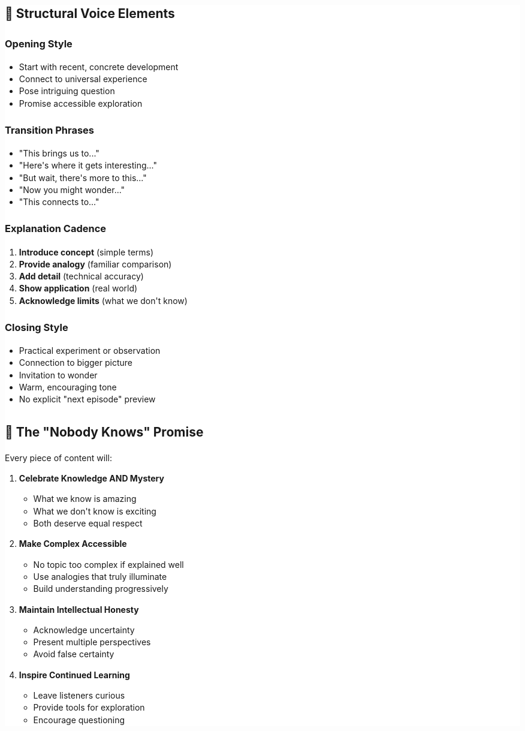 ## 📐 Structural Voice Elements

### Opening Style
- Start with recent, concrete development
- Connect to universal experience
- Pose intriguing question
- Promise accessible exploration

### Transition Phrases
- "This brings us to..."
- "Here's where it gets interesting..."
- "But wait, there's more to this..."
- "Now you might wonder..."
- "This connects to..."

### Explanation Cadence
1. **Introduce concept** (simple terms)
2. **Provide analogy** (familiar comparison)
3. **Add detail** (technical accuracy)
4. **Show application** (real world)
5. **Acknowledge limits** (what we don't know)

### Closing Style
- Practical experiment or observation
- Connection to bigger picture
- Invitation to wonder
- Warm, encouraging tone
- No explicit "next episode" preview

## 🎯 The "Nobody Knows" Promise

Every piece of content will:

1. **Celebrate Knowledge AND Mystery**
   - What we know is amazing
   - What we don't know is exciting
   - Both deserve equal respect

2. **Make Complex Accessible**
   - No topic too complex if explained well
   - Use analogies that truly illuminate
   - Build understanding progressively

3. **Maintain Intellectual Honesty**
   - Acknowledge uncertainty
   - Present multiple perspectives
   - Avoid false certainty

4. **Inspire Continued Learning**
   - Leave listeners curious
   - Provide tools for exploration
   - Encourage questioning

